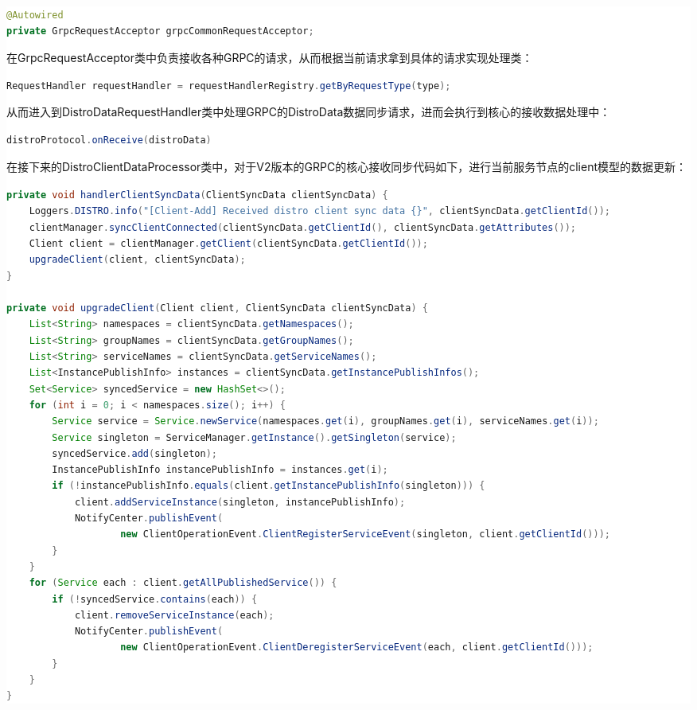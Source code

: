 ```java
@Autowired
private GrpcRequestAcceptor grpcCommonRequestAcceptor;
```

在GrpcRequestAcceptor类中负责接收各种GRPC的请求，从而根据当前请求拿到具体的请求实现处理类：

```java
RequestHandler requestHandler = requestHandlerRegistry.getByRequestType(type);
```

从而进入到DistroDataRequestHandler类中处理GRPC的DistroData数据同步请求，进而会执行到核心的接收数据处理中：

```java
distroProtocol.onReceive(distroData)
```

在接下来的DistroClientDataProcessor类中，对于V2版本的GRPC的核心接收同步代码如下，进行当前服务节点的client模型的数据更新：

```java
private void handlerClientSyncData(ClientSyncData clientSyncData) {
    Loggers.DISTRO.info("[Client-Add] Received distro client sync data {}", clientSyncData.getClientId());
    clientManager.syncClientConnected(clientSyncData.getClientId(), clientSyncData.getAttributes());
    Client client = clientManager.getClient(clientSyncData.getClientId());
    upgradeClient(client, clientSyncData);
}

private void upgradeClient(Client client, ClientSyncData clientSyncData) {
    List<String> namespaces = clientSyncData.getNamespaces();
    List<String> groupNames = clientSyncData.getGroupNames();
    List<String> serviceNames = clientSyncData.getServiceNames();
    List<InstancePublishInfo> instances = clientSyncData.getInstancePublishInfos();
    Set<Service> syncedService = new HashSet<>();
    for (int i = 0; i < namespaces.size(); i++) {
        Service service = Service.newService(namespaces.get(i), groupNames.get(i), serviceNames.get(i));
        Service singleton = ServiceManager.getInstance().getSingleton(service);
        syncedService.add(singleton);
        InstancePublishInfo instancePublishInfo = instances.get(i);
        if (!instancePublishInfo.equals(client.getInstancePublishInfo(singleton))) {
            client.addServiceInstance(singleton, instancePublishInfo);
            NotifyCenter.publishEvent(
                    new ClientOperationEvent.ClientRegisterServiceEvent(singleton, client.getClientId()));
        }
    }
    for (Service each : client.getAllPublishedService()) {
        if (!syncedService.contains(each)) {
            client.removeServiceInstance(each);
            NotifyCenter.publishEvent(
                    new ClientOperationEvent.ClientDeregisterServiceEvent(each, client.getClientId()));
        }
    }
}
```
